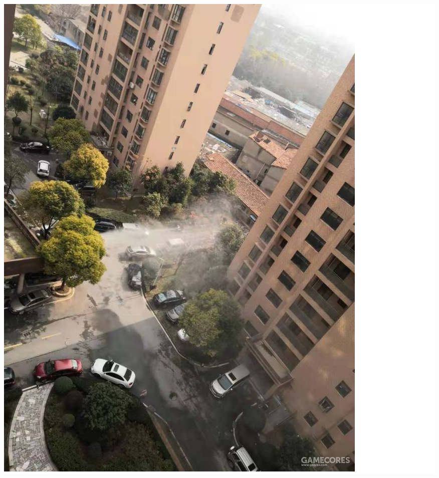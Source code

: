 [![](/images/post/e56f3c4d0d39efe7c53b2e0381d64d45.jpg)](https://archive.is/o/tuwry/https://image.gcores.com/6d3ee001-9780-4430-b701-e364ddcb9708.jpg?x-oss-process=image/quality,q_90/watermark,image_d2F0ZXJtYXJrLnBuZw,g_se,x_10,y_10)

